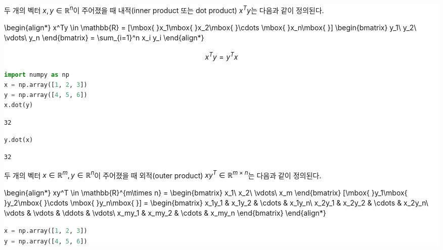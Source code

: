두 개의 벡터 $x, y\in \mathbb{R}^n$이 주어졌을 때 내적(inner product 또는 dot product) $x^Ty$는 다음과 같이 정의된다.

\begin{align*}
x^Ty \in \mathbb{R} = [\mbox{ }x_1\mbox{ }x_2\mbox{ }\cdots \mbox{ }x_n\mbox{ }] \begin{bmatrix}
    y_1\\
    y_2\\
    \vdots\\
    y_n
\end{bmatrix}
= \sum_{i=1}^n x_i y_i
\end{align*}

$$x^Ty = y^Tx$$


```python
import numpy as np
x = np.array([1, 2, 3])
y = np.array([4, 5, 6])
x.dot(y)
```




    32




```python
y.dot(x)
```




    32



두 개의 벡터 $x\in \mathbb{R}^m, y\in \mathbb{R}^n$이 주어졌을 때 외적(outer product) $xy^T\in \mathbb{R}^{m\times n}$는 다음과 같이 정의된다.

\begin{align*}
xy^T \in \mathbb{R}^{m\times n} = \begin{bmatrix}
    x_1\\
    x_2\\
    \vdots\\
    x_m
\end{bmatrix}
[\mbox{ }y_1\mbox{ }y_2\mbox{ }\cdots \mbox{ }y_n\mbox{ }]
= \begin{bmatrix}
    x_1y_1 & x_1y_2 & \cdots & x_1y_n\\
    x_2y_1 & x_2y_2 & \cdots & x_2y_n\\
    \vdots & \vdots & \ddots & \vdots\\
    x_my_1 & x_my_2 & \cdots & x_my_n
\end{bmatrix}
\end{align*}


```python
x = np.array([1, 2, 3])
y = np.array([4, 5, 6])
```
